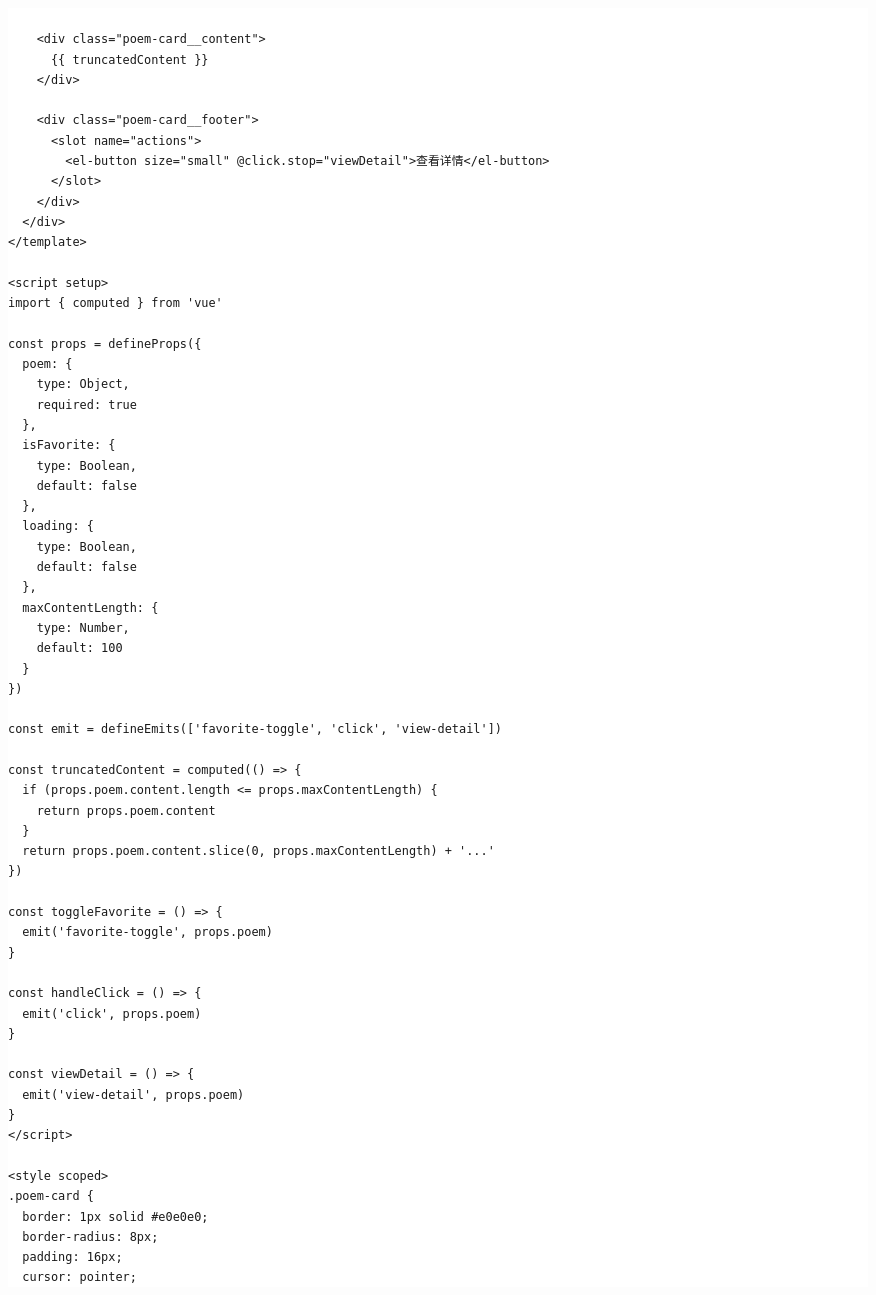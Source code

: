 ```vue
    
    <div class="poem-card__content">
      {{ truncatedContent }}
    </div>
    
    <div class="poem-card__footer">
      <slot name="actions">
        <el-button size="small" @click.stop="viewDetail">查看详情</el-button>
      </slot>
    </div>
  </div>
</template>

<script setup>
import { computed } from 'vue'

const props = defineProps({
  poem: {
    type: Object,
    required: true
  },
  isFavorite: {
    type: Boolean,
    default: false
  },
  loading: {
    type: Boolean,
    default: false
  },
  maxContentLength: {
    type: Number,
    default: 100
  }
})

const emit = defineEmits(['favorite-toggle', 'click', 'view-detail'])

const truncatedContent = computed(() => {
  if (props.poem.content.length <= props.maxContentLength) {
    return props.poem.content
  }
  return props.poem.content.slice(0, props.maxContentLength) + '...'
})

const toggleFavorite = () => {
  emit('favorite-toggle', props.poem)
}

const handleClick = () => {
  emit('click', props.poem)
}

const viewDetail = () => {
  emit('view-detail', props.poem)
}
</script>

<style scoped>
.poem-card {
  border: 1px solid #e0e0e0;
  border-radius: 8px;
  padding: 16px;
  cursor: pointer;
```